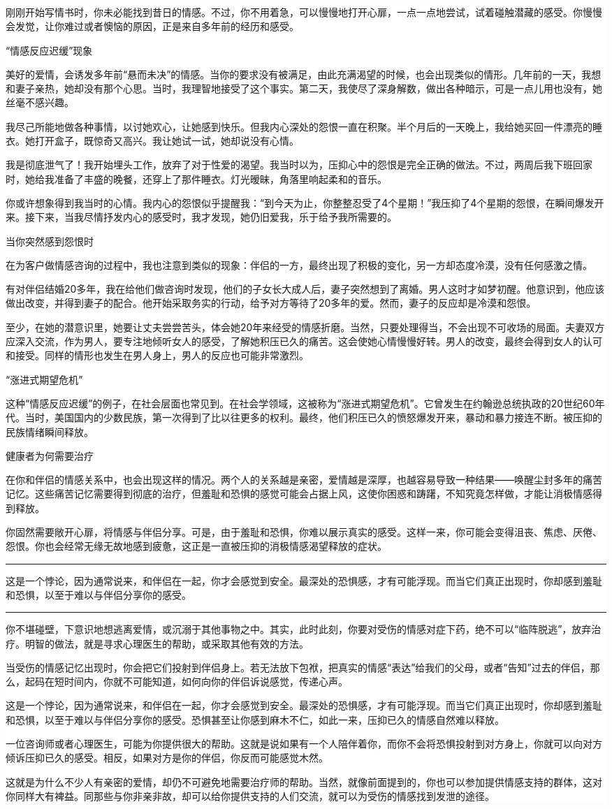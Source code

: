 刚刚开始写情书时，你未必能找到昔日的情感。不过，你不用着急，可以慢慢地打开心扉，一点一点地尝试，试着碰触潜藏的感受。你慢慢会发觉，让你难过或者懊恼的原因，正是来自多年前的经历和感受。



“情感反应迟缓”现象

美好的爱情，会诱发多年前“悬而未决”的情感。当你的要求没有被满足，由此充满渴望的时候，也会出现类似的情形。几年前的一天，我想和妻子亲热，她却没有那个心思。当时，我理智地接受了这个事实。第二天，我使尽了深身解数，做出各种暗示，可是一点儿用也没有，她丝毫不感兴趣。

我尽己所能地做各种事情，以讨她欢心，让她感到快乐。但我内心深处的怨恨一直在积聚。半个月后的一天晚上，我给她买回一件漂亮的睡衣。她打开盒子，既惊奇又高兴。我让她试一试，她却说没有心情。

我是彻底泄气了！我开始埋头工作，放弃了对于性爱的渴望。我当时以为，压抑心中的怨恨是完全正确的做法。不过，两周后我下班回家时，她给我准备了丰盛的晚餐，还穿上了那件睡衣。灯光暧昧，角落里响起柔和的音乐。

你或许想象得到我当时的心情。我内心的怨恨似乎提醒我：“到今天为止，你整整忍受了4个星期！”我压抑了4个星期的怨恨，在瞬间爆发开来。接下来，当我尽情抒发内心的感受时，我才发现，她仍旧爱我，乐于给予我所需要的。

当你突然感到怨恨时

在为客户做情感咨询的过程中，我也注意到类似的现象：伴侣的一方，最终出现了积极的变化，另一方却态度冷漠，没有任何感激之情。

有对伴侣结婚20多年，我在给他们做咨询时发现，他们的子女长大成人后，妻子突然想到了离婚。男人这时才如梦初醒。他意识到，他应该做出改变，并得到妻子的配合。他开始采取务实的行动，给予对方等待了20多年的爱。然而，妻子的反应却是冷漠和怨恨。

至少，在她的潜意识里，她要让丈夫尝尝苦头，体会她20年来经受的情感折磨。当然，只要处理得当，不会出现不可收场的局面。夫妻双方应深入交流，作为男人，要专注地倾听女人的感受，了解她积压已久的痛苦。这会使她心情慢慢好转。男人的改变，最终会得到女人的认可和接受。同样的情形也发生在男人身上，男人的反应也可能非常激烈。

“涨进式期望危机”

这种“情感反应迟缓”的例子，在社会层面也常见到。在社会学领域，这被称为“涨进式期望危机”。它曾发生在约翰逊总统执政的20世纪60年代。当时，美国国内的少数民族，第一次得到了比以往更多的权利。最终，他们积压已久的愤怒爆发开来，暴动和暴力接连不断。被压抑的民族情绪瞬间释放。



健康者为何需要治疗

在你和伴侣的情感关系中，也会出现这样的情况。两个人的关系越是亲密，爱情越是深厚，也越容易导致一种结果——唤醒尘封多年的痛苦记忆。这些痛苦记忆需要得到彻底的治疗，但羞耻和恐惧的感觉可能会占据上风，这使你困惑和踌躇，不知究竟怎样做，才能让消极情感得到释放。

你固然需要敞开心扉，将情感与伴侣分享。可是，由于羞耻和恐惧，你难以展示真实的感受。这样一来，你可能会变得沮丧、焦虑、厌倦、怨恨。你也会经常无缘无故地感到疲惫，这正是一直被压抑的消极情感渴望释放的症状。



* * *



这是一个悖论，因为通常说来，和伴侣在一起，你才会感觉到安全。最深处的恐惧感，才有可能浮现。而当它们真正出现时，你却感到羞耻和恐惧，以至于难以与伴侣分享你的感受。





* * *



你不堪碰壁，下意识地想逃离爱情，或沉溺于其他事物之中。其实，此时此刻，你要对受伤的情感对症下药，绝不可以“临阵脱逃”，放弃治疗。明智的做法，就是寻求心理医生的帮助，或采取其他有效的方法。

当受伤的情感记忆出现时，你会把它们投射到伴侣身上。若无法放下包袱，把真实的情感“表达”给我们的父母，或者“告知”过去的伴侣，那么，起码在短时间内，你就不可能知道，如何向你的伴侣诉说感觉，传递心声。

这是一个悖论，因为通常说来，和伴侣在一起，你才会感觉到安全。最深处的恐惧感，才有可能浮现。而当它们真正出现时，你却感到羞耻和恐惧，以至于难以与伴侣分享你的感受。恐惧甚至让你感到麻木不仁，如此一来，压抑已久的情感自然难以释放。

一位咨询师或者心理医生，可能为你提供很大的帮助。这就是说如果有一个人陪伴着你，而你不会将恐惧投射到对方身上，你就可以向对方倾诉压抑已久的感受。相反，如果对方是你的伴侣，你反而可能感觉木然。

这就是为什么不少人有亲密的爱情，却仍不可避免地需要治疗师的帮助。当然，就像前面提到的，你也可以参加提供情感支持的群体，这对你同样大有裨益。同那些与你非亲非故，却可以给你提供支持的人们交流，就可以为受伤的情感找到发泄的途径。

